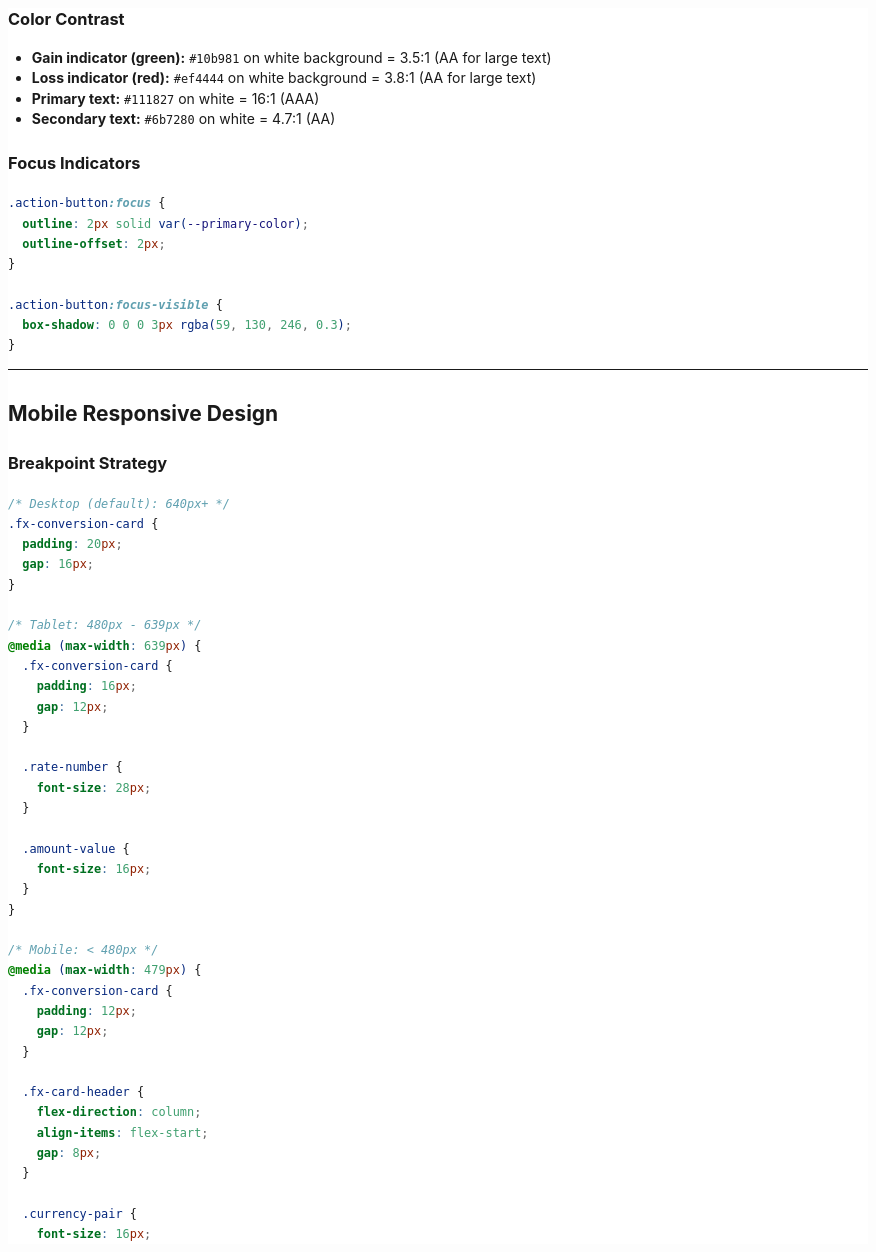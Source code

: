 ### Color Contrast

- **Gain indicator (green):** `#10b981` on white background = 3.5:1 (AA for large text)
- **Loss indicator (red):** `#ef4444` on white background = 3.8:1 (AA for large text)
- **Primary text:** `#111827` on white = 16:1 (AAA)
- **Secondary text:** `#6b7280` on white = 4.7:1 (AA)

### Focus Indicators

```css
.action-button:focus {
  outline: 2px solid var(--primary-color);
  outline-offset: 2px;
}

.action-button:focus-visible {
  box-shadow: 0 0 0 3px rgba(59, 130, 246, 0.3);
}
```

---

## Mobile Responsive Design

### Breakpoint Strategy

```css
/* Desktop (default): 640px+ */
.fx-conversion-card {
  padding: 20px;
  gap: 16px;
}

/* Tablet: 480px - 639px */
@media (max-width: 639px) {
  .fx-conversion-card {
    padding: 16px;
    gap: 12px;
  }

  .rate-number {
    font-size: 28px;
  }

  .amount-value {
    font-size: 16px;
  }
}

/* Mobile: < 480px */
@media (max-width: 479px) {
  .fx-conversion-card {
    padding: 12px;
    gap: 12px;
  }

  .fx-card-header {
    flex-direction: column;
    align-items: flex-start;
    gap: 8px;
  }

  .currency-pair {
    font-size: 16px;
```